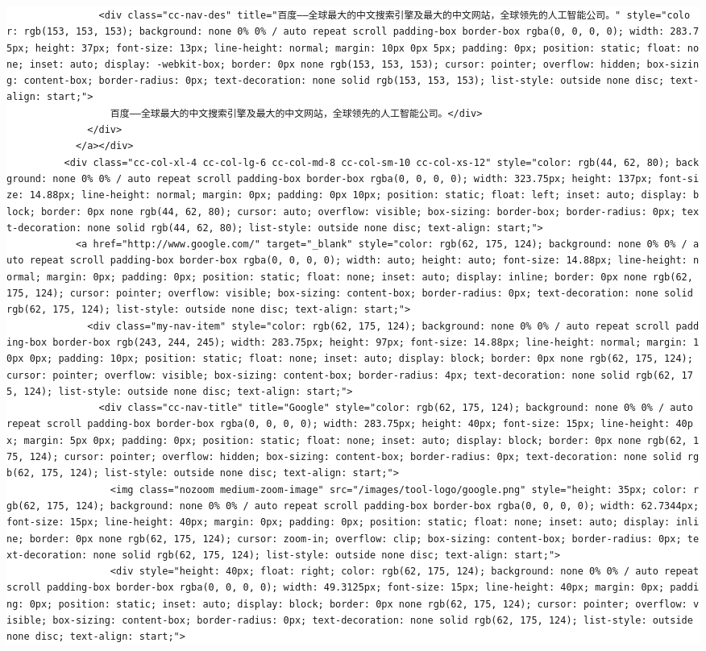                     <div class="cc-nav-des" title="百度——全球最大的中文搜索引擎及最大的中文网站，全球领先的人工智能公司。" style="color: rgb(153, 153, 153); background: none 0% 0% / auto repeat scroll padding-box border-box rgba(0, 0, 0, 0); width: 283.75px; height: 37px; font-size: 13px; line-height: normal; margin: 10px 0px 5px; padding: 0px; position: static; float: none; inset: auto; display: -webkit-box; border: 0px none rgb(153, 153, 153); cursor: pointer; overflow: hidden; box-sizing: content-box; border-radius: 0px; text-decoration: none solid rgb(153, 153, 153); list-style: outside none disc; text-align: start;">
                      百度——全球最大的中文搜索引擎及最大的中文网站，全球领先的人工智能公司。</div>
                  </div>
                </a></div>
              <div class="cc-col-xl-4 cc-col-lg-6 cc-col-md-8 cc-col-sm-10 cc-col-xs-12" style="color: rgb(44, 62, 80); background: none 0% 0% / auto repeat scroll padding-box border-box rgba(0, 0, 0, 0); width: 323.75px; height: 137px; font-size: 14.88px; line-height: normal; margin: 0px; padding: 0px 10px; position: static; float: left; inset: auto; display: block; border: 0px none rgb(44, 62, 80); cursor: auto; overflow: visible; box-sizing: border-box; border-radius: 0px; text-decoration: none solid rgb(44, 62, 80); list-style: outside none disc; text-align: start;">
                <a href="http://www.google.com/" target="_blank" style="color: rgb(62, 175, 124); background: none 0% 0% / auto repeat scroll padding-box border-box rgba(0, 0, 0, 0); width: auto; height: auto; font-size: 14.88px; line-height: normal; margin: 0px; padding: 0px; position: static; float: none; inset: auto; display: inline; border: 0px none rgb(62, 175, 124); cursor: pointer; overflow: visible; box-sizing: content-box; border-radius: 0px; text-decoration: none solid rgb(62, 175, 124); list-style: outside none disc; text-align: start;">
                  <div class="my-nav-item" style="color: rgb(62, 175, 124); background: none 0% 0% / auto repeat scroll padding-box border-box rgb(243, 244, 245); width: 283.75px; height: 97px; font-size: 14.88px; line-height: normal; margin: 10px 0px; padding: 10px; position: static; float: none; inset: auto; display: block; border: 0px none rgb(62, 175, 124); cursor: pointer; overflow: visible; box-sizing: content-box; border-radius: 4px; text-decoration: none solid rgb(62, 175, 124); list-style: outside none disc; text-align: start;">
                    <div class="cc-nav-title" title="Google" style="color: rgb(62, 175, 124); background: none 0% 0% / auto repeat scroll padding-box border-box rgba(0, 0, 0, 0); width: 283.75px; height: 40px; font-size: 15px; line-height: 40px; margin: 5px 0px; padding: 0px; position: static; float: none; inset: auto; display: block; border: 0px none rgb(62, 175, 124); cursor: pointer; overflow: hidden; box-sizing: content-box; border-radius: 0px; text-decoration: none solid rgb(62, 175, 124); list-style: outside none disc; text-align: start;">
                      <img class="nozoom medium-zoom-image" src="/images/tool-logo/google.png" style="height: 35px; color: rgb(62, 175, 124); background: none 0% 0% / auto repeat scroll padding-box border-box rgba(0, 0, 0, 0); width: 62.7344px; font-size: 15px; line-height: 40px; margin: 0px; padding: 0px; position: static; float: none; inset: auto; display: inline; border: 0px none rgb(62, 175, 124); cursor: zoom-in; overflow: clip; box-sizing: content-box; border-radius: 0px; text-decoration: none solid rgb(62, 175, 124); list-style: outside none disc; text-align: start;">
                      <div style="height: 40px; float: right; color: rgb(62, 175, 124); background: none 0% 0% / auto repeat scroll padding-box border-box rgba(0, 0, 0, 0); width: 49.3125px; font-size: 15px; line-height: 40px; margin: 0px; padding: 0px; position: static; inset: auto; display: block; border: 0px none rgb(62, 175, 124); cursor: pointer; overflow: visible; box-sizing: content-box; border-radius: 0px; text-decoration: none solid rgb(62, 175, 124); list-style: outside none disc; text-align: start;">